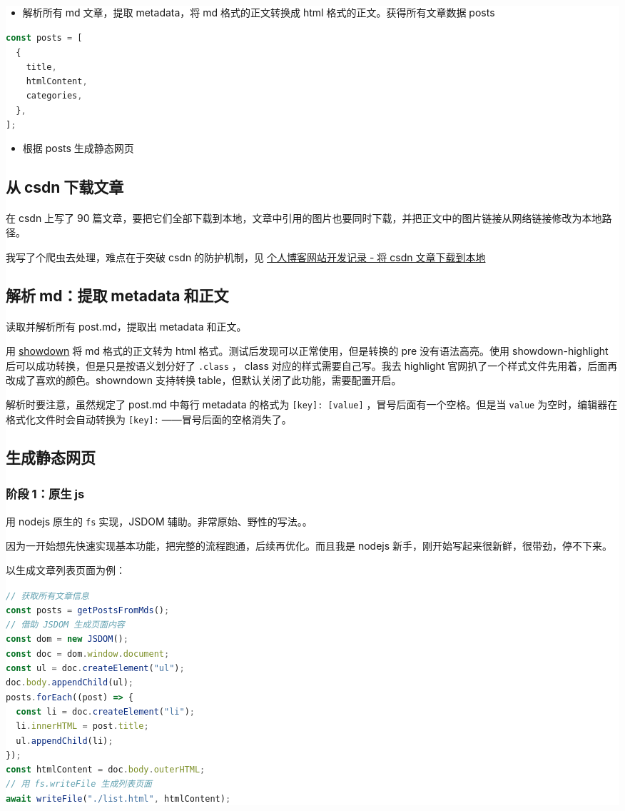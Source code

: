 - 解析所有 md 文章，提取 metadata，将 md 格式的正文转换成 html 格式的正文。获得所有文章数据 posts

```js
const posts = [
  {
    title,
    htmlContent,
    categories,
  },
];
```

- 根据 posts 生成静态网页

## 从 csdn 下载文章

在 csdn 上写了 90 篇文章，要把它们全部下载到本地，文章中引用的图片也要同时下载，并把正文中的图片链接从网络链接修改为本地路径。

我写了个爬虫去处理，难点在于突破 csdn 的防护机制，见 [个人博客网站开发记录 - 将 csdn 文章下载到本地](post:8fdbb844-41f8-487e-816d-3cee2b948c54)

## 解析 md：提取 metadata 和正文

读取并解析所有 post.md，提取出 metadata 和正文。

用 [showdown](https://github.com/showdownjs/showdown) 将 md 格式的正文转为 html 格式。测试后发现可以正常使用，但是转换的 pre 没有语法高亮。使用 showdown-highlight 后可以成功转换，但是只是按语义划分好了 `.class` ， class 对应的样式需要自己写。我去 highlight 官网扒了一个样式文件先用着，后面再改成了喜欢的颜色。showndown 支持转换 table，但默认关闭了此功能，需要配置开启。

解析时要注意，虽然规定了 post.md 中每行 metadata 的格式为 `[key]: [value]` ，冒号后面有一个空格。但是当 `value` 为空时，编辑器在格式化文件时会自动转换为 `[key]:` ——冒号后面的空格消失了。

## 生成静态网页

### 阶段 1：原生 js

用 nodejs 原生的 `fs` 实现，JSDOM 辅助。非常原始、野性的写法。。

因为一开始想先快速实现基本功能，把完整的流程跑通，后续再优化。而且我是 nodejs 新手，刚开始写起来很新鲜，很带劲，停不下来。

以生成文章列表页面为例：

```js
// 获取所有文章信息
const posts = getPostsFromMds();
// 借助 JSDOM 生成页面内容
const dom = new JSDOM();
const doc = dom.window.document;
const ul = doc.createElement("ul");
doc.body.appendChild(ul);
posts.forEach((post) => {
  const li = doc.createElement("li");
  li.innerHTML = post.title;
  ul.appendChild(li);
});
const htmlContent = doc.body.outerHTML;
// 用 fs.writeFile 生成列表页面
await writeFile("./list.html", htmlContent);
```

